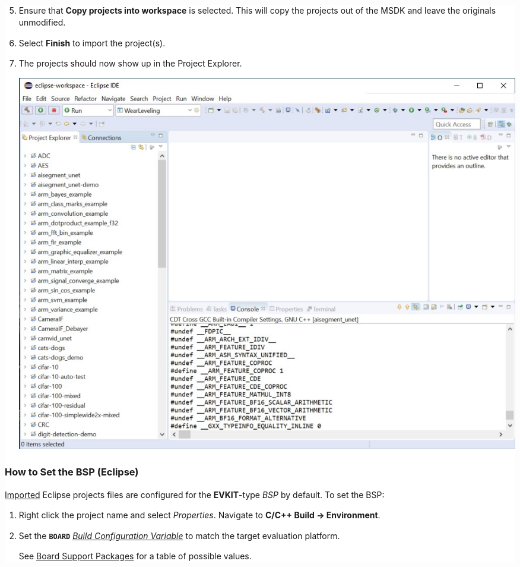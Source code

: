 5. Ensure that **Copy projects into workspace** is selected. This will copy the projects out of the MSDK and leave the originals unmodified.

6. Select **Finish** to import the project(s).

7. The projects should now show up in the Project Explorer.

    ![Figure 25](res/Fig25.jpg)

### How to Set the BSP (Eclipse)

[Imported](#importing-examples) Eclipse projects files are configured for the **EVKIT**-type _BSP_ by default. To set the BSP:

1. Right click the project name and select _Properties_.  Navigate to **C/C++ Build -> Environment**.
2. Set the **`BOARD`** _[Build Configuration Variable](#build-tables)_ to match the target evaluation platform.

    See [Board Support Packages](#board-support-packages) for a table of possible values.
